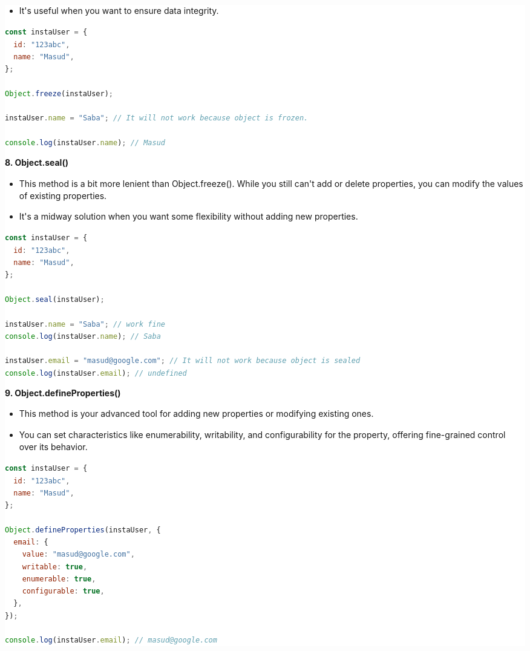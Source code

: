 - It's useful when you want to ensure data integrity.

```javascript
const instaUser = {
  id: "123abc",
  name: "Masud",
};

Object.freeze(instaUser);

instaUser.name = "Saba"; // It will not work because object is frozen.

console.log(instaUser.name); // Masud
```

**8. Object.seal()**

- This method is a bit more lenient than Object.freeze(). While you still can't add or delete properties, you can modify the values of existing properties.

- It's a midway solution when you want some flexibility without adding new properties.

```javascript
const instaUser = {
  id: "123abc",
  name: "Masud",
};

Object.seal(instaUser);

instaUser.name = "Saba"; // work fine
console.log(instaUser.name); // Saba

instaUser.email = "masud@google.com"; // It will not work because object is sealed
console.log(instaUser.email); // undefined
```

**9. Object.defineProperties()**

- This method is your advanced tool for adding new properties or modifying existing ones.

- You can set characteristics like enumerability, writability, and configurability for the property, offering fine-grained control over its behavior.

```javascript
const instaUser = {
  id: "123abc",
  name: "Masud",
};

Object.defineProperties(instaUser, {
  email: {
    value: "masud@google.com",
    writable: true,
    enumerable: true,
    configurable: true,
  },
});

console.log(instaUser.email); // masud@google.com
```
